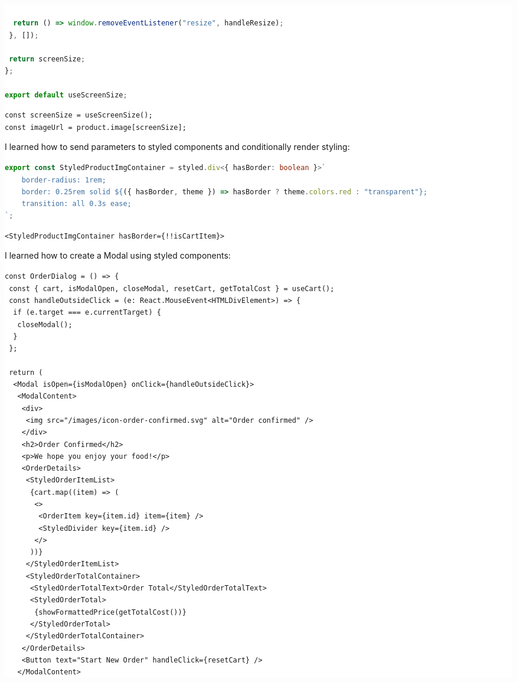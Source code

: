 ```ts

  return () => window.removeEventListener("resize", handleResize);
 }, []);

 return screenSize;
};

export default useScreenSize;
```

```tsx
const screenSize = useScreenSize();
const imageUrl = product.image[screenSize];
```

I learned how to send parameters to styled components and conditionally render styling:

```ts
export const StyledProductImgContainer = styled.div<{ hasBorder: boolean }>`
    border-radius: 1rem;
    border: 0.25rem solid ${({ hasBorder, theme }) => hasBorder ? theme.colors.red : "transparent"};
    transition: all 0.3s ease;
`;
```

```tsx
<StyledProductImgContainer hasBorder={!!isCartItem}>
```

I learned how to create a Modal using styled components:

```tsx
const OrderDialog = () => {
 const { cart, isModalOpen, closeModal, resetCart, getTotalCost } = useCart();
 const handleOutsideClick = (e: React.MouseEvent<HTMLDivElement>) => {
  if (e.target === e.currentTarget) {
   closeModal();
  }
 };

 return (
  <Modal isOpen={isModalOpen} onClick={handleOutsideClick}>
   <ModalContent>
    <div>
     <img src="/images/icon-order-confirmed.svg" alt="Order confirmed" />
    </div>
    <h2>Order Confirmed</h2>
    <p>We hope you enjoy your food!</p>
    <OrderDetails>
     <StyledOrderItemList>
      {cart.map((item) => (
       <>
        <OrderItem key={item.id} item={item} />
        <StyledDivider key={item.id} />
       </>
      ))}
     </StyledOrderItemList>
     <StyledOrderTotalContainer>
      <StyledOrderTotalText>Order Total</StyledOrderTotalText>
      <StyledOrderTotal>
       {showFormattedPrice(getTotalCost())}
      </StyledOrderTotal>
     </StyledOrderTotalContainer>
    </OrderDetails>
    <Button text="Start New Order" handleClick={resetCart} />
   </ModalContent>
```